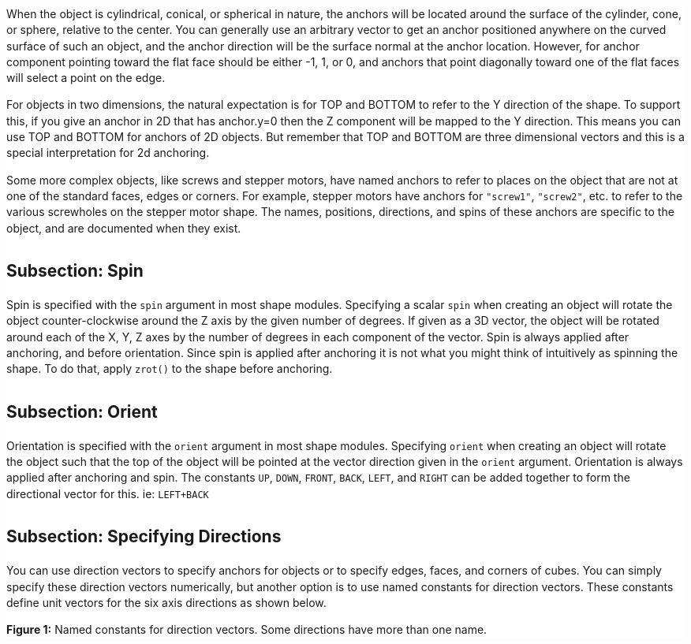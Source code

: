 When the object is cylindrical, conical, or spherical in nature, the anchors will be located
around the surface of the cylinder, cone, or sphere, relative to the center.
You can generally use an arbitrary vector to get an anchor positioned anywhere on the curved
surface of such an object, and the anchor direction will be the surface normal at the anchor location.
However, for anchor component pointing toward the flat face should be either -1, 1, or 0, and
anchors that point diagonally toward one of the flat faces will select a point on the edge.

For objects in two dimensions, the natural expectation is for TOP and BOTTOM to refer to the Y direction
of the shape.  To support this, if you give an anchor in 2D that has anchor.y=0 then the Z component
will be mapped to the Y direction.  This  means you can use TOP and BOTTOM for anchors of 2D objects.
But remember that TOP and BOTTOM are three dimensional vectors and this is a special interpretation
for 2d anchoring.

Some more complex objects, like screws and stepper motors, have named anchors to refer to places
on the object that are not at one of the standard faces, edges or corners.  For example, stepper
motors have anchors for `"screw1"`, `"screw2"`, etc. to refer to the various screwholes on the
stepper motor shape.  The names, positions, directions, and spins of these anchors are
specific to the object, and are documented when they exist.

## Subsection: Spin

Spin is specified with the `spin` argument in most shape modules.  Specifying a scalar `spin`
when creating an object will rotate the object counter-clockwise around the Z axis by the given
number of degrees.  If given as a 3D vector, the object will be rotated around each of the X, Y, Z
axes by the number of degrees in each component of the vector.  Spin is always applied after
anchoring, and before orientation.  Since spin is applied after anchoring it is not what
you might think of intuitively as spinning the shape.  To do that, apply `zrot()` to the shape before anchoring.

## Subsection: Orient

Orientation is specified with the `orient` argument in most shape modules.  Specifying `orient`
when creating an object will rotate the object such that the top of the object will be pointed
at the vector direction given in the `orient` argument.  Orientation is always applied after
anchoring and spin.  The constants `UP`, `DOWN`, `FRONT`, `BACK`, `LEFT`, and `RIGHT` can be
added together to form the directional vector for this.  ie: `LEFT+BACK`

## Subsection: Specifying Directions

You can use direction vectors to specify anchors for objects or to specify edges, faces, and
corners of cubes.  You can simply specify these direction vectors numerically, but another
option is to use named constants for direction vectors.  These constants define unit vectors
for the six axis directions as shown below.

**Figure 1:** Named constants for direction vectors.  Some directions have more than one name.
